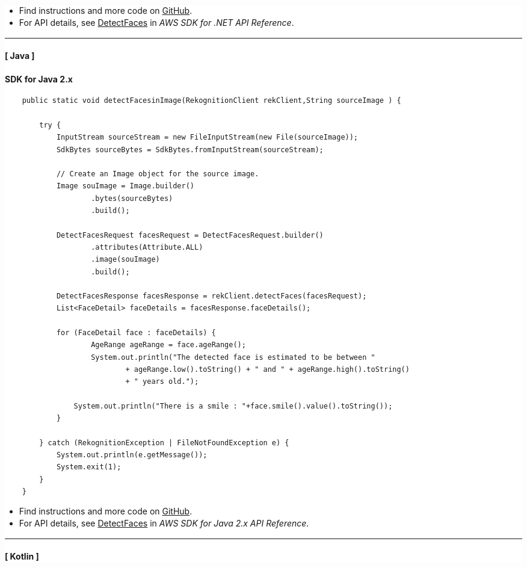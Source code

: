 +  Find instructions and more code on [GitHub](https://github.com/awsdocs/aws-doc-sdk-examples/tree/main/dotnetv3/Rekognition/#code-examples)\. 
+  For API details, see [DetectFaces](https://docs.aws.amazon.com/goto/DotNetSDKV3/rekognition-2016-06-27/DetectFaces) in *AWS SDK for \.NET API Reference*\. 

------
#### [ Java ]

**SDK for Java 2\.x**  
  

```
    public static void detectFacesinImage(RekognitionClient rekClient,String sourceImage ) {

        try {
            InputStream sourceStream = new FileInputStream(new File(sourceImage));
            SdkBytes sourceBytes = SdkBytes.fromInputStream(sourceStream);

            // Create an Image object for the source image.
            Image souImage = Image.builder()
                    .bytes(sourceBytes)
                    .build();

            DetectFacesRequest facesRequest = DetectFacesRequest.builder()
                    .attributes(Attribute.ALL)
                    .image(souImage)
                    .build();

            DetectFacesResponse facesResponse = rekClient.detectFaces(facesRequest);
            List<FaceDetail> faceDetails = facesResponse.faceDetails();

            for (FaceDetail face : faceDetails) {
                    AgeRange ageRange = face.ageRange();
                    System.out.println("The detected face is estimated to be between "
                            + ageRange.low().toString() + " and " + ageRange.high().toString()
                            + " years old.");

                System.out.println("There is a smile : "+face.smile().value().toString());
            }

        } catch (RekognitionException | FileNotFoundException e) {
            System.out.println(e.getMessage());
            System.exit(1);
        }
    }
```
+  Find instructions and more code on [GitHub](https://github.com/awsdocs/aws-doc-sdk-examples/tree/main/javav2/example_code/rekognition/#readme)\. 
+  For API details, see [DetectFaces](https://docs.aws.amazon.com/goto/SdkForJavaV2/rekognition-2016-06-27/DetectFaces) in *AWS SDK for Java 2\.x API Reference*\. 

------
#### [ Kotlin ]

